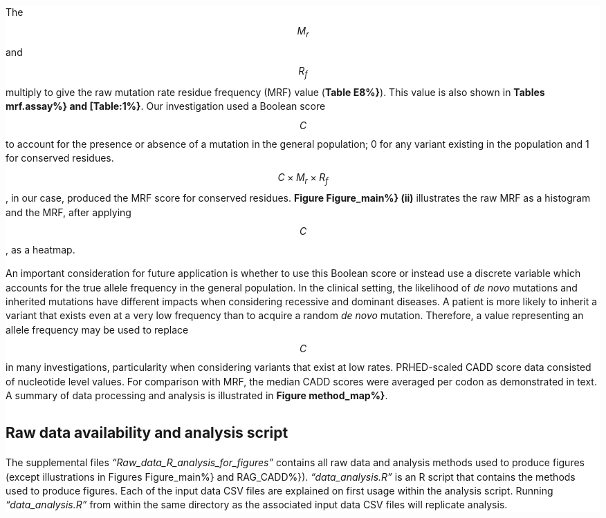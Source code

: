 The $${M}_{r}$$ and $${R}_{f}$$ multiply to give the raw mutation rate
residue frequency (MRF) value (**Table E8\%}**). 
This value is
also shown in **Tables mrf.assay\%} and \[Table:1\%}**. 
Our
investigation used a Boolean score $$C$$ to account for the presence or
absence of a mutation in the general population; 0 for any variant
existing in the population and 1 for conserved residues.
$$C \times {M}_{r} \times  {R}_{f}$$, in our case, produced the MRF score
for conserved residues. 
**Figure 
<img>Figure\_main\%} (ii)** illustrates
the raw MRF as a histogram and the MRF, after applying $$C$$, as a
heatmap.

An important consideration for future application is whether to use this
Boolean score or instead use a discrete variable which accounts for the
true allele frequency in the general population. 
In the clinical
setting, the likelihood of *de novo* mutations and inherited mutations
have different impacts when considering recessive and dominant diseases.
A patient is more likely to inherit a variant that exists even at a very
low frequency than to acquire a random *de novo* mutation. 
Therefore, a
value representing an allele frequency may be used to replace $$C$$ in
many investigations, particularity when considering variants that exist
at low rates. 
PRHED-scaled CADD score data consisted of nucleotide level
values. 
For comparison with MRF, the median CADD scores were averaged
per codon as demonstrated in text. 
A summary of data processing and
analysis is illustrated in **Figure 
<img>method\_map\%}**.

## Raw data availability and analysis script 

The supplemental files *“Raw\_data\_R\_analysis\_for\_figures”* contains
all raw data and analysis methods used to produce figures (except
illustrations in Figures 
<img>Figure\_main\%} and 
<img>RAG\_CADD\%}).
*“data\_analysis.R”* is an R script that contains the methods used to
produce figures. 
Each of the input data CSV files are explained on first
usage within the analysis script. 
Running *“data\_analysis.R”* from
within the same directory as the associated input data CSV files will
replicate analysis.
